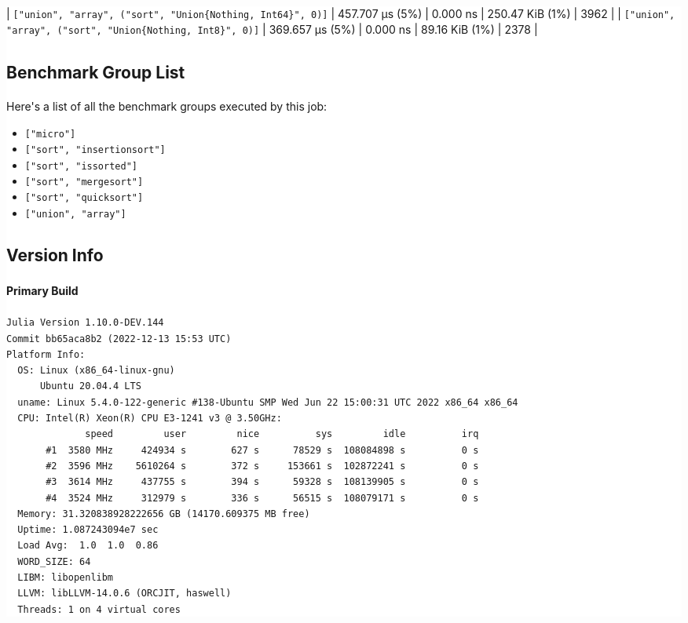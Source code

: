 | `["union", "array", ("sort", "Union{Nothing, Int64}", 0)]` | 457.707 μs (5%) | 0.000 ns | 250.47 KiB (1%) | 3962 |
| `["union", "array", ("sort", "Union{Nothing, Int8}", 0)]` | 369.657 μs (5%) | 0.000 ns | 89.16 KiB (1%) | 2378 |

## Benchmark Group List

Here's a list of all the benchmark groups executed by this job:

- `["micro"]`
- `["sort", "insertionsort"]`
- `["sort", "issorted"]`
- `["sort", "mergesort"]`
- `["sort", "quicksort"]`
- `["union", "array"]`

## Version Info

#### Primary Build

```
Julia Version 1.10.0-DEV.144
Commit bb65aca8b2 (2022-12-13 15:53 UTC)
Platform Info:
  OS: Linux (x86_64-linux-gnu)
      Ubuntu 20.04.4 LTS
  uname: Linux 5.4.0-122-generic #138-Ubuntu SMP Wed Jun 22 15:00:31 UTC 2022 x86_64 x86_64
  CPU: Intel(R) Xeon(R) CPU E3-1241 v3 @ 3.50GHz: 
              speed         user         nice          sys         idle          irq
       #1  3580 MHz     424934 s        627 s      78529 s  108084898 s          0 s
       #2  3596 MHz    5610264 s        372 s     153661 s  102872241 s          0 s
       #3  3614 MHz     437755 s        394 s      59328 s  108139905 s          0 s
       #4  3524 MHz     312979 s        336 s      56515 s  108079171 s          0 s
  Memory: 31.320838928222656 GB (14170.609375 MB free)
  Uptime: 1.087243094e7 sec
  Load Avg:  1.0  1.0  0.86
  WORD_SIZE: 64
  LIBM: libopenlibm
  LLVM: libLLVM-14.0.6 (ORCJIT, haswell)
  Threads: 1 on 4 virtual cores

```
